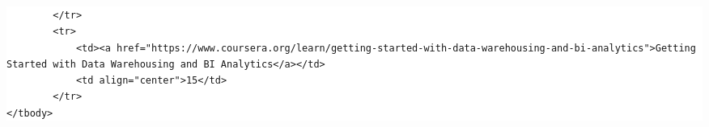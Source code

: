             </tr>
            <tr>
                <td><a href="https://www.coursera.org/learn/getting-started-with-data-warehousing-and-bi-analytics">Getting Started with Data Warehousing and BI Analytics</a></td>
                <td align="center">15</td>
            </tr>
    </tbody>
</table>
